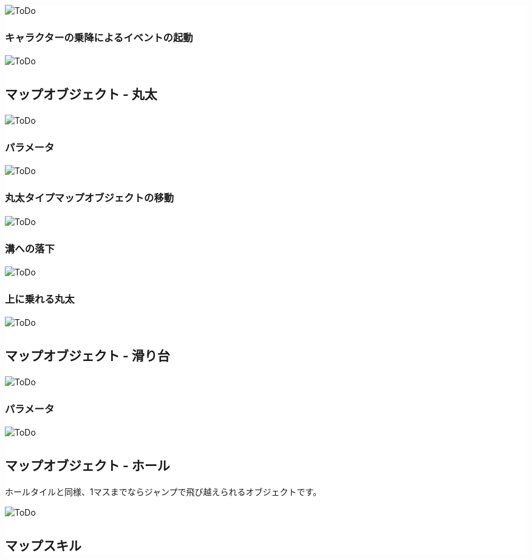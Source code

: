 ![ToDo](http://img.shields.io/badge/status-ToDo-red.svg?style=flat)

### キャラクターの乗降によるイベントの起動

![ToDo](http://img.shields.io/badge/status-ToDo-red.svg?style=flat)


## マップオブジェクト - 丸太


![ToDo](http://img.shields.io/badge/status-ToDo-red.svg?style=flat)

### パラメータ

![ToDo](http://img.shields.io/badge/status-ToDo-red.svg?style=flat)


### 丸太タイプマップオブジェクトの移動

![ToDo](http://img.shields.io/badge/status-ToDo-red.svg?style=flat)


### 溝への落下

![ToDo](http://img.shields.io/badge/status-ToDo-red.svg?style=flat)


### 上に乗れる丸太

![ToDo](http://img.shields.io/badge/status-ToDo-red.svg?style=flat)


## マップオブジェクト - 滑り台

![ToDo](http://img.shields.io/badge/status-ToDo-red.svg?style=flat)

### パラメータ

![ToDo](http://img.shields.io/badge/status-ToDo-red.svg?style=flat)



## マップオブジェクト - ホール

ホールタイルと同様、1マスまでならジャンプで飛び越えられるオブジェクトです。

![ToDo](http://img.shields.io/badge/status-ToDo-red.svg?style=flat)




## マップスキル
